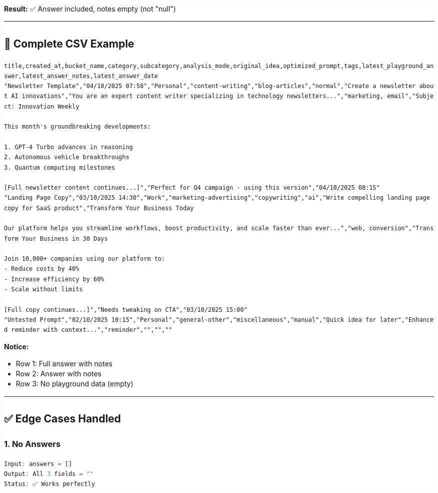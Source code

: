 **Result:** ✅ Answer included, notes empty (not "null")

---

## 🎨 Complete CSV Example

```csv
title,created_at,bucket_name,category,subcategory,analysis_mode,original_idea,optimized_prompt,tags,latest_playground_answer,latest_answer_notes,latest_answer_date
"Newsletter Template","04/10/2025 07:58","Personal","content-writing","blog-articles","normal","Create a newsletter about AI innovations","You are an expert content writer specializing in technology newsletters...","marketing, email","Subject: Innovation Weekly

This month's groundbreaking developments:

1. GPT-4 Turbo advances in reasoning
2. Autonomous vehicle breakthroughs
3. Quantum computing milestones

[Full newsletter content continues...]","Perfect for Q4 campaign - using this version","04/10/2025 08:15"
"Landing Page Copy","03/10/2025 14:30","Work","marketing-advertising","copywriting","ai","Write compelling landing page copy for SaaS product","Transform Your Business Today

Our platform helps you streamline workflows, boost productivity, and scale faster than ever...","web, conversion","Transform Your Business in 30 Days

Join 10,000+ companies using our platform to:
- Reduce costs by 40%
- Increase efficiency by 60%
- Scale without limits

[Full copy continues...]","Needs tweaking on CTA","03/10/2025 15:00"
"Untested Prompt","02/10/2025 10:15","Personal","general-other","miscellaneous","manual","Quick idea for later","Enhanced reminder with context...","reminder","","",""
```

**Notice:**
- Row 1: Full answer with notes
- Row 2: Answer with notes
- Row 3: No playground data (empty)

---

## ✅ Edge Cases Handled

### **1. No Answers**
```typescript
Input: answers = []
Output: All 3 fields = ""
Status: ✅ Works perfectly
```
